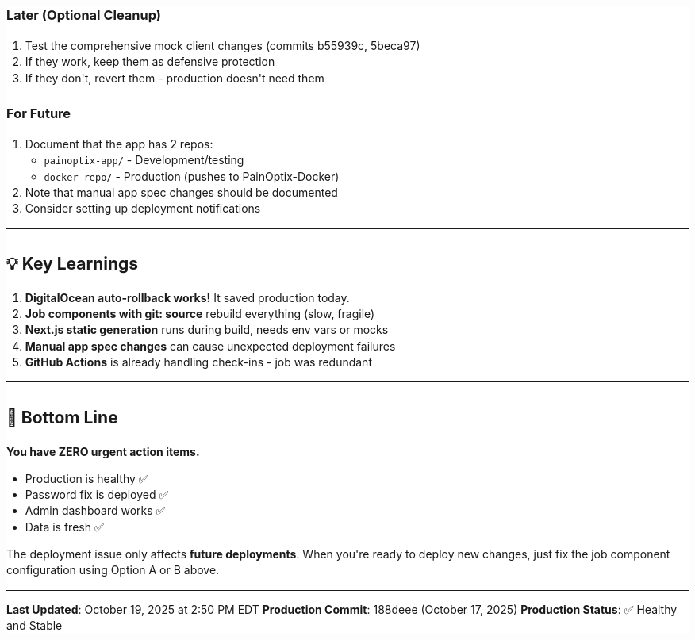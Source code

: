 ### Later (Optional Cleanup)
1. Test the comprehensive mock client changes (commits b55939c, 5beca97)
2. If they work, keep them as defensive protection
3. If they don't, revert them - production doesn't need them

### For Future
1. Document that the app has 2 repos:
   - `painoptix-app/` - Development/testing
   - `docker-repo/` - Production (pushes to PainOptix-Docker)
2. Note that manual app spec changes should be documented
3. Consider setting up deployment notifications

---

## 💡 Key Learnings

1. **DigitalOcean auto-rollback works!** It saved production today.
2. **Job components with git: source** rebuild everything (slow, fragile)
3. **Next.js static generation** runs during build, needs env vars or mocks
4. **Manual app spec changes** can cause unexpected deployment failures
5. **GitHub Actions** is already handling check-ins - job was redundant

---

## 🎯 Bottom Line

**You have ZERO urgent action items.**

- Production is healthy ✅
- Password fix is deployed ✅
- Admin dashboard works ✅
- Data is fresh ✅

The deployment issue only affects **future deployments**. When you're ready to deploy new changes, just fix the job component configuration using Option A or B above.

---

**Last Updated**: October 19, 2025 at 2:50 PM EDT
**Production Commit**: 188deee (October 17, 2025)
**Production Status**: ✅ Healthy and Stable
